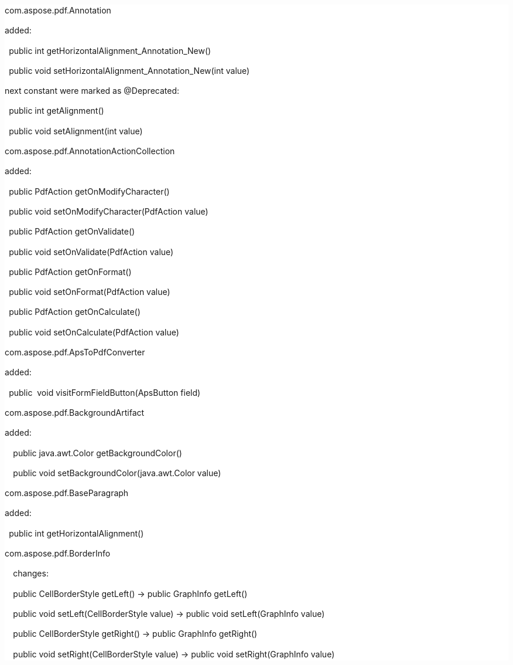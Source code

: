 com.aspose.pdf.Annotation 

added:

` `public int getHorizontalAlignment_Annotation_New() 

` `public void setHorizontalAlignment_Annotation_New(int value)

next constant were marked as @Deprecated:

` `public int getAlignment() 

` `public void setAlignment(int value)

com.aspose.pdf.AnnotationActionCollection 

added:

` `public PdfAction getOnModifyCharacter()

` `public void setOnModifyCharacter(PdfAction value)

` `public PdfAction getOnValidate()

` `public void setOnValidate(PdfAction value)

` `public PdfAction getOnFormat()

` `public void setOnFormat(PdfAction value)

` `public PdfAction getOnCalculate()

` `public void setOnCalculate(PdfAction value)

com.aspose.pdf.ApsToPdfConverter 

added:

` `public  void visitFormFieldButton(ApsButton field)

com.aspose.pdf.BackgroundArtifact 

added:

`  `public java.awt.Color getBackgroundColor()

`  `public void setBackgroundColor(java.awt.Color value)

com.aspose.pdf.BaseParagraph 

added:

` `public int getHorizontalAlignment()

com.aspose.pdf.BorderInfo 

`  `changes:

`  `public CellBorderStyle getLeft() -> public GraphInfo getLeft()

`  `public void setLeft(CellBorderStyle value) -> public void setLeft(GraphInfo value)

`  `public CellBorderStyle getRight() -> public GraphInfo getRight()

`  `public void setRight(CellBorderStyle value) -> public void setRight(GraphInfo value)
